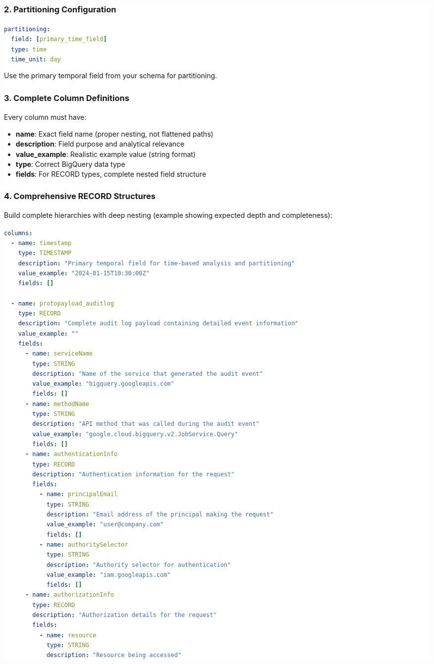 ### **2. Partitioning Configuration**
```yaml
partitioning:
  field: [primary_time_field]
  type: time
  time_unit: day
```
Use the primary temporal field from your schema for partitioning.

### **3. Complete Column Definitions**
Every column must have:
- **name**: Exact field name (proper nesting, not flattened paths)
- **description**: Field purpose and analytical relevance
- **value_example**: Realistic example value (string format)
- **type**: Correct BigQuery data type
- **fields**: For RECORD types, complete nested field structure

### **4. Comprehensive RECORD Structures**
Build complete hierarchies with deep nesting (example showing expected depth and completeness):
```yaml
columns:
  - name: timestamp
    type: TIMESTAMP
    description: "Primary temporal field for time-based analysis and partitioning"
    value_example: "2024-01-15T10:30:00Z"
    fields: []

  - name: protopayload_auditlog
    type: RECORD
    description: "Complete audit log payload containing detailed event information"
    value_example: ""
    fields:
      - name: serviceName
        type: STRING
        description: "Name of the service that generated the audit event"
        value_example: "bigquery.googleapis.com"
        fields: []
      - name: methodName
        type: STRING
        description: "API method that was called during the audit event"
        value_example: "google.cloud.bigquery.v2.JobService.Query"
        fields: []
      - name: authenticationInfo
        type: RECORD
        description: "Authentication information for the request"
        fields:
          - name: principalEmail
            type: STRING
            description: "Email address of the principal making the request"
            value_example: "user@company.com"
            fields: []
          - name: authoritySelector
            type: STRING
            description: "Authority selector for authentication"
            value_example: "iam.googleapis.com"
            fields: []
      - name: authorizationInfo
        type: RECORD
        description: "Authorization details for the request"
        fields:
          - name: resource
            type: STRING
            description: "Resource being accessed"
```